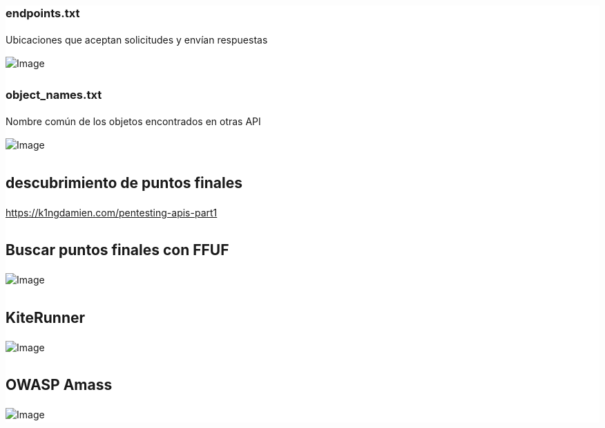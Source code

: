 ### endpoints.txt

Ubicaciones que aceptan solicitudes y envían respuestas

<img width="425" height="385" alt="Image" src="https://github.com/user-attachments/assets/5a309019-60a5-499c-8cc6-efd76d6ef22f" />

### object_names.txt

Nombre común de los objetos encontrados en otras API

<img width="402" height="365" alt="Image" src="https://github.com/user-attachments/assets/63e488a6-c13a-4bb5-ba1f-6b7463b8baa8" />

## descubrimiento de puntos finales

https://k1ngdamien.com/pentesting-apis-part1

## Buscar puntos finales con FFUF

<img width="1139" height="368" alt="Image" src="https://github.com/user-attachments/assets/46b94396-63b3-46a8-a0da-13a552aee786" />

## KiteRunner

<img width="892" height="289" alt="Image" src="https://github.com/user-attachments/assets/23bd7815-adc8-45b8-b35d-78adc5cd74c2" />

## OWASP Amass

<img width="906" height="560" alt="Image" src="https://github.com/user-attachments/assets/aa9f14b3-47c3-4f4d-b221-dba7dabb55c1" />
